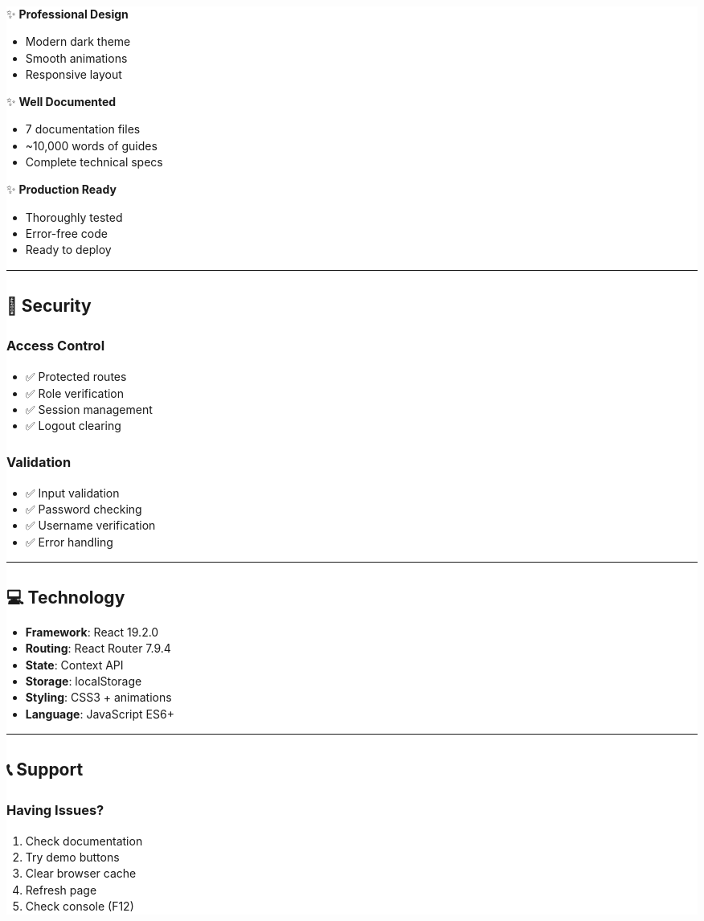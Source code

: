 ✨ **Professional Design**
- Modern dark theme
- Smooth animations
- Responsive layout

✨ **Well Documented**
- 7 documentation files
- ~10,000 words of guides
- Complete technical specs

✨ **Production Ready**
- Thoroughly tested
- Error-free code
- Ready to deploy

---

## 🔐 Security

### Access Control
- ✅ Protected routes
- ✅ Role verification
- ✅ Session management
- ✅ Logout clearing

### Validation
- ✅ Input validation
- ✅ Password checking
- ✅ Username verification
- ✅ Error handling

---

## 💻 Technology

- **Framework**: React 19.2.0
- **Routing**: React Router 7.9.4
- **State**: Context API
- **Storage**: localStorage
- **Styling**: CSS3 + animations
- **Language**: JavaScript ES6+

---

## 📞 Support

### Having Issues?
1. Check documentation
2. Try demo buttons
3. Clear browser cache
4. Refresh page
5. Check console (F12)
